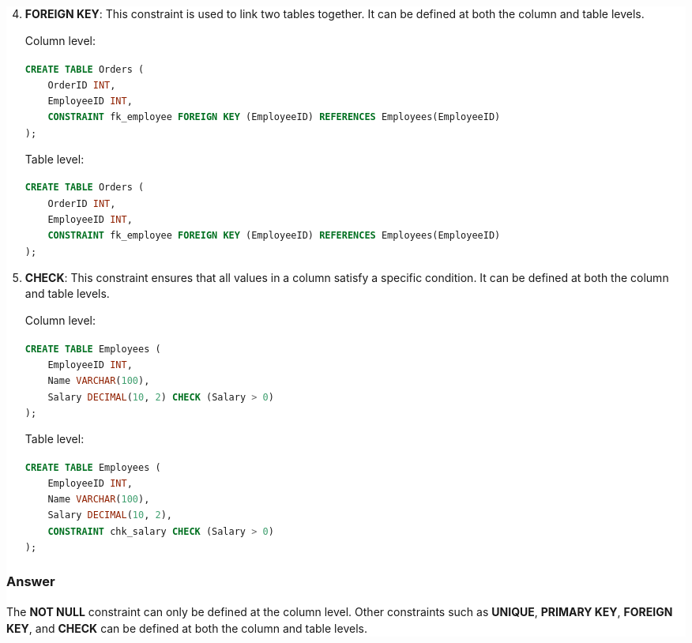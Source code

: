 4. **FOREIGN KEY**: This constraint is used to link two tables together. It can be defined at both the column and table levels.

   Column level:

   ```sql
   CREATE TABLE Orders (
       OrderID INT,
       EmployeeID INT,
       CONSTRAINT fk_employee FOREIGN KEY (EmployeeID) REFERENCES Employees(EmployeeID)
   );
   ```

   Table level:

   ```sql
   CREATE TABLE Orders (
       OrderID INT,
       EmployeeID INT,
       CONSTRAINT fk_employee FOREIGN KEY (EmployeeID) REFERENCES Employees(EmployeeID)
   );
   ```

5. **CHECK**: This constraint ensures that all values in a column satisfy a specific condition. It can be defined at both the column and table levels.

   Column level:

   ```sql
   CREATE TABLE Employees (
       EmployeeID INT,
       Name VARCHAR(100),
       Salary DECIMAL(10, 2) CHECK (Salary > 0)
   );
   ```

   Table level:

   ```sql
   CREATE TABLE Employees (
       EmployeeID INT,
       Name VARCHAR(100),
       Salary DECIMAL(10, 2),
       CONSTRAINT chk_salary CHECK (Salary > 0)
   );
   ```

### Answer

The **NOT NULL** constraint can only be defined at the column level. Other constraints such as **UNIQUE**, **PRIMARY KEY**, **FOREIGN KEY**, and **CHECK** can be defined at both the column and table levels.
